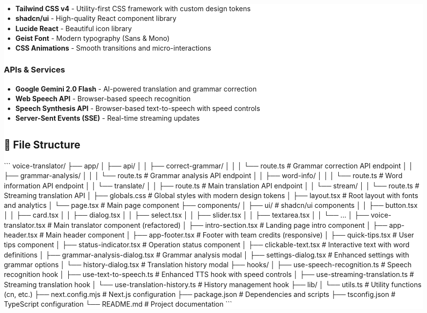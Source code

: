 - **Tailwind CSS v4** - Utility-first CSS framework with custom design tokens
- **shadcn/ui** - High-quality React component library
- **Lucide React** - Beautiful icon library
- **Geist Font** - Modern typography (Sans & Mono)
- **CSS Animations** - Smooth transitions and micro-interactions

### APIs & Services

- **Google Gemini 2.0 Flash** - AI-powered translation and grammar correction
- **Web Speech API** - Browser-based speech recognition
- **Speech Synthesis API** - Browser-based text-to-speech with speed controls
- **Server-Sent Events (SSE)** - Real-time streaming updates

## 📁 File Structure

\`\`\`
voice-translator/
├── app/
│ ├── api/
│ │ ├── correct-grammar/
│ │ │ └── route.ts # Grammar correction API endpoint
│ │ ├── grammar-analysis/
│ │ │ └── route.ts # Grammar analysis API endpoint
│ │ ├── word-info/
│ │ │ └── route.ts # Word information API endpoint
│ │ └── translate/
│ │ ├── route.ts # Main translation API endpoint
│ │ └── stream/
│ │ └── route.ts # Streaming translation API
│ ├── globals.css # Global styles with modern design tokens
│ ├── layout.tsx # Root layout with fonts and analytics
│ └── page.tsx # Main page component
├── components/
│ ├── ui/ # shadcn/ui components
│ │ ├── button.tsx
│ │ ├── card.tsx
│ │ ├── dialog.tsx
│ │ ├── select.tsx
│ │ ├── slider.tsx
│ │ ├── textarea.tsx
│ │ └── ...
│ ├── voice-translator.tsx # Main translator component (refactored)
│ ├── intro-section.tsx # Landing page intro component
│ ├── app-header.tsx # Main header component
│ ├── app-footer.tsx # Footer with team credits (responsive)
│ ├── quick-tips.tsx # User tips component
│ ├── status-indicator.tsx # Operation status component
│ ├── clickable-text.tsx # Interactive text with word definitions
│ ├── grammar-analysis-dialog.tsx # Grammar analysis modal
│ ├── settings-dialog.tsx # Enhanced settings with grammar options
│ └── history-dialog.tsx # Translation history modal
├── hooks/
│ ├── use-speech-recognition.ts # Speech recognition hook
│ ├── use-text-to-speech.ts # Enhanced TTS hook with speed controls
│ ├── use-streaming-translation.ts # Streaming translation hook
│ └── use-translation-history.ts # History management hook
├── lib/
│ └── utils.ts # Utility functions (cn, etc.)
├── next.config.mjs # Next.js configuration
├── package.json # Dependencies and scripts
├── tsconfig.json # TypeScript configuration
└── README.md # Project documentation
\`\`\`
